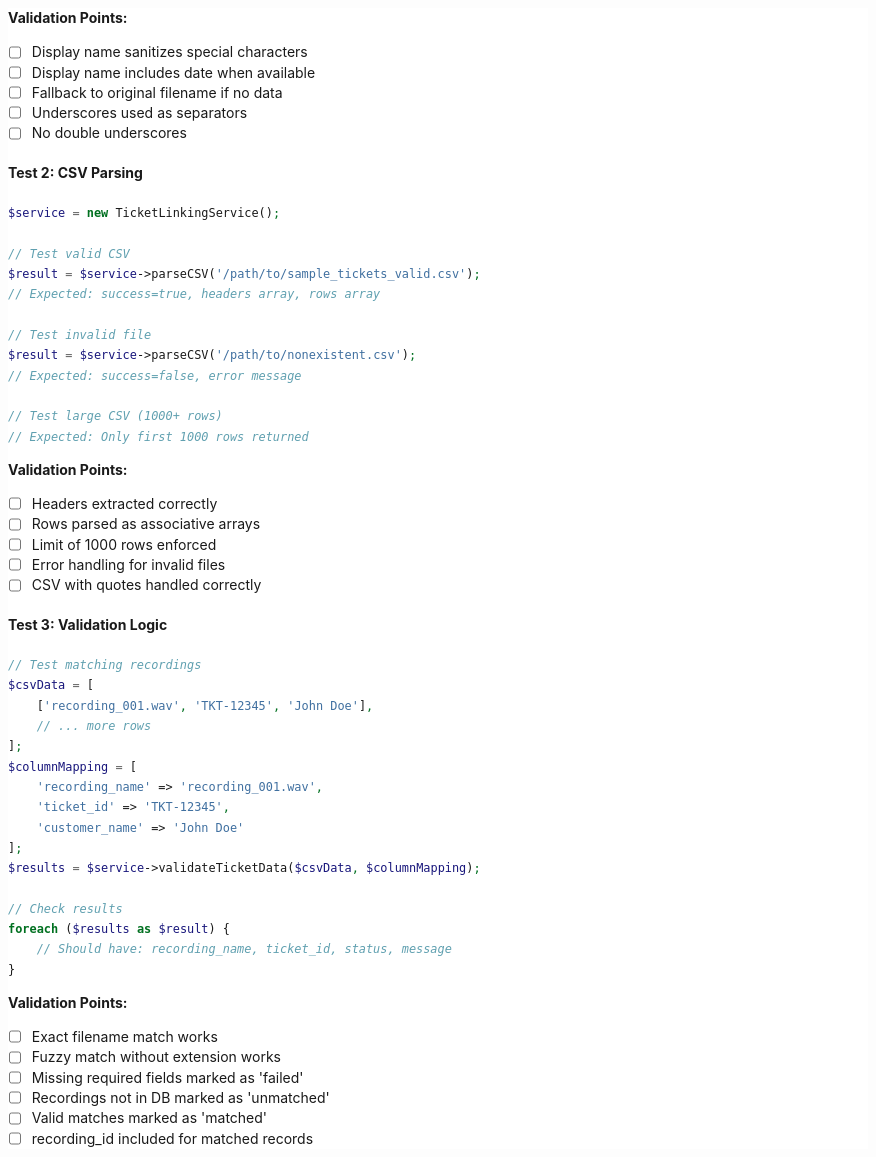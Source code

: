 **Validation Points:**
- [ ] Display name sanitizes special characters
- [ ] Display name includes date when available
- [ ] Fallback to original filename if no data
- [ ] Underscores used as separators
- [ ] No double underscores

#### Test 2: CSV Parsing

```php
$service = new TicketLinkingService();

// Test valid CSV
$result = $service->parseCSV('/path/to/sample_tickets_valid.csv');
// Expected: success=true, headers array, rows array

// Test invalid file
$result = $service->parseCSV('/path/to/nonexistent.csv');
// Expected: success=false, error message

// Test large CSV (1000+ rows)
// Expected: Only first 1000 rows returned
```

**Validation Points:**
- [ ] Headers extracted correctly
- [ ] Rows parsed as associative arrays
- [ ] Limit of 1000 rows enforced
- [ ] Error handling for invalid files
- [ ] CSV with quotes handled correctly

#### Test 3: Validation Logic

```php
// Test matching recordings
$csvData = [
    ['recording_001.wav', 'TKT-12345', 'John Doe'],
    // ... more rows
];
$columnMapping = [
    'recording_name' => 'recording_001.wav',
    'ticket_id' => 'TKT-12345',
    'customer_name' => 'John Doe'
];
$results = $service->validateTicketData($csvData, $columnMapping);

// Check results
foreach ($results as $result) {
    // Should have: recording_name, ticket_id, status, message
}
```

**Validation Points:**
- [ ] Exact filename match works
- [ ] Fuzzy match without extension works
- [ ] Missing required fields marked as 'failed'
- [ ] Recordings not in DB marked as 'unmatched'
- [ ] Valid matches marked as 'matched'
- [ ] recording_id included for matched records
